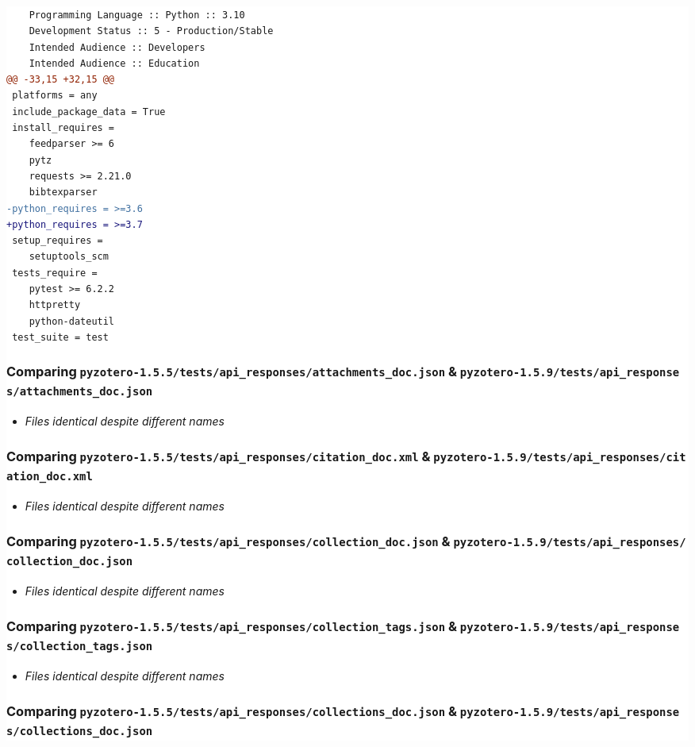 ```diff
 	Programming Language :: Python :: 3.10
 	Development Status :: 5 - Production/Stable
 	Intended Audience :: Developers
 	Intended Audience :: Education
@@ -33,15 +32,15 @@
 platforms = any
 include_package_data = True
 install_requires = 
 	feedparser >= 6
 	pytz
 	requests >= 2.21.0
 	bibtexparser
-python_requires = >=3.6
+python_requires = >=3.7
 setup_requires = 
 	setuptools_scm
 tests_require = 
 	pytest >= 6.2.2
 	httpretty
 	python-dateutil
 test_suite = test
```

### Comparing `pyzotero-1.5.5/tests/api_responses/attachments_doc.json` & `pyzotero-1.5.9/tests/api_responses/attachments_doc.json`

 * *Files identical despite different names*

### Comparing `pyzotero-1.5.5/tests/api_responses/citation_doc.xml` & `pyzotero-1.5.9/tests/api_responses/citation_doc.xml`

 * *Files identical despite different names*

### Comparing `pyzotero-1.5.5/tests/api_responses/collection_doc.json` & `pyzotero-1.5.9/tests/api_responses/collection_doc.json`

 * *Files identical despite different names*

### Comparing `pyzotero-1.5.5/tests/api_responses/collection_tags.json` & `pyzotero-1.5.9/tests/api_responses/collection_tags.json`

 * *Files identical despite different names*

### Comparing `pyzotero-1.5.5/tests/api_responses/collections_doc.json` & `pyzotero-1.5.9/tests/api_responses/collections_doc.json`
